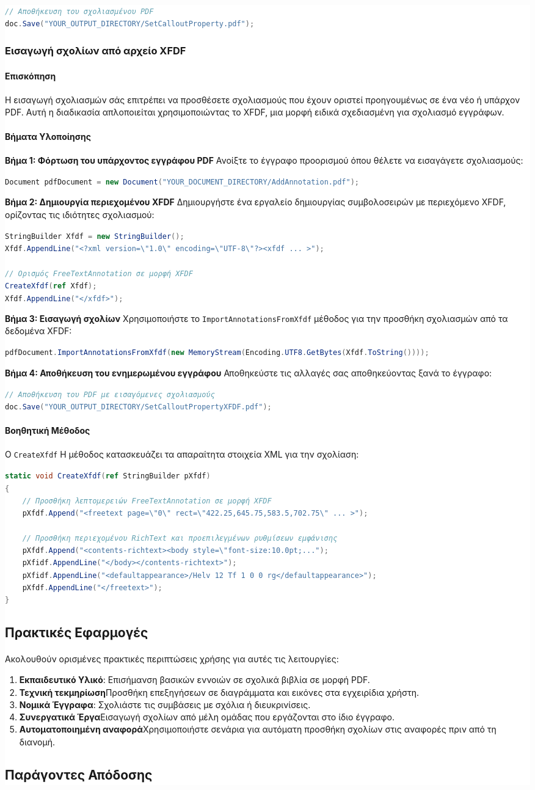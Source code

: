 ```csharp
// Αποθήκευση του σχολιασμένου PDF
doc.Save("YOUR_OUTPUT_DIRECTORY/SetCalloutProperty.pdf");
```
### Εισαγωγή σχολίων από αρχείο XFDF
#### Επισκόπηση
Η εισαγωγή σχολιασμών σάς επιτρέπει να προσθέσετε σχολιασμούς που έχουν οριστεί προηγουμένως σε ένα νέο ή υπάρχον PDF. Αυτή η διαδικασία απλοποιείται χρησιμοποιώντας το XFDF, μια μορφή ειδικά σχεδιασμένη για σχολιασμό εγγράφων.
#### Βήματα Υλοποίησης
**Βήμα 1: Φόρτωση του υπάρχοντος εγγράφου PDF**
Ανοίξτε το έγγραφο προορισμού όπου θέλετε να εισαγάγετε σχολιασμούς:
```csharp
Document pdfDocument = new Document("YOUR_DOCUMENT_DIRECTORY/AddAnnotation.pdf");
```
**Βήμα 2: Δημιουργία περιεχομένου XFDF**
Δημιουργήστε ένα εργαλείο δημιουργίας συμβολοσειρών με περιεχόμενο XFDF, ορίζοντας τις ιδιότητες σχολιασμού:
```csharp
StringBuilder Xfdf = new StringBuilder();
Xfdf.AppendLine("<?xml version=\"1.0\" encoding=\"UTF-8\"?><xfdf ... >");

// Ορισμός FreeTextAnnotation σε μορφή XFDF
CreateXfdf(ref Xfdf);
Xfdf.AppendLine("</xfdf>");
```
**Βήμα 3: Εισαγωγή σχολίων**
Χρησιμοποιήστε το `ImportAnnotationsFromXfdf` μέθοδος για την προσθήκη σχολιασμών από τα δεδομένα XFDF:
```csharp
pdfDocument.ImportAnnotationsFromXfdf(new MemoryStream(Encoding.UTF8.GetBytes(Xfdf.ToString())));
```
**Βήμα 4: Αποθήκευση του ενημερωμένου εγγράφου**
Αποθηκεύστε τις αλλαγές σας αποθηκεύοντας ξανά το έγγραφο:
```csharp
// Αποθήκευση του PDF με εισαγόμενες σχολιασμούς
doc.Save("YOUR_OUTPUT_DIRECTORY/SetCalloutPropertyXFDF.pdf");
```
#### Βοηθητική Μέθοδος
Ο `CreateXfdf` Η μέθοδος κατασκευάζει τα απαραίτητα στοιχεία XML για την σχολίαση:
```csharp
static void CreateXfdf(ref StringBuilder pXfdf)
{
    // Προσθήκη λεπτομερειών FreeTextAnnotation σε μορφή XFDF
    pXfdf.Append("<freetext page=\"0\" rect=\"422.25,645.75,583.5,702.75\" ... >");
    
    // Προσθήκη περιεχομένου RichText και προεπιλεγμένων ρυθμίσεων εμφάνισης
    pXfdf.Append("<contents-richtext><body style=\"font-size:10.0pt;...");
    pXfidf.AppendLine("</body></contents-richtext>");
    pXfidf.AppendLine("<defaultappearance>/Helv 12 Tf 1 0 0 rg</defaultappearance>");
    pXfdf.AppendLine("</freetext>");
}
```
## Πρακτικές Εφαρμογές
Ακολουθούν ορισμένες πρακτικές περιπτώσεις χρήσης για αυτές τις λειτουργίες:
1. **Εκπαιδευτικό Υλικό**: Επισήμανση βασικών εννοιών σε σχολικά βιβλία σε μορφή PDF.
2. **Τεχνική τεκμηρίωση**Προσθήκη επεξηγήσεων σε διαγράμματα και εικόνες στα εγχειρίδια χρήστη.
3. **Νομικά Έγγραφα**: Σχολιάστε τις συμβάσεις με σχόλια ή διευκρινίσεις.
4. **Συνεργατικά Έργα**Εισαγωγή σχολίων από μέλη ομάδας που εργάζονται στο ίδιο έγγραφο.
5. **Αυτοματοποιημένη αναφορά**Χρησιμοποιήστε σενάρια για αυτόματη προσθήκη σχολίων στις αναφορές πριν από τη διανομή.
## Παράγοντες Απόδοσης